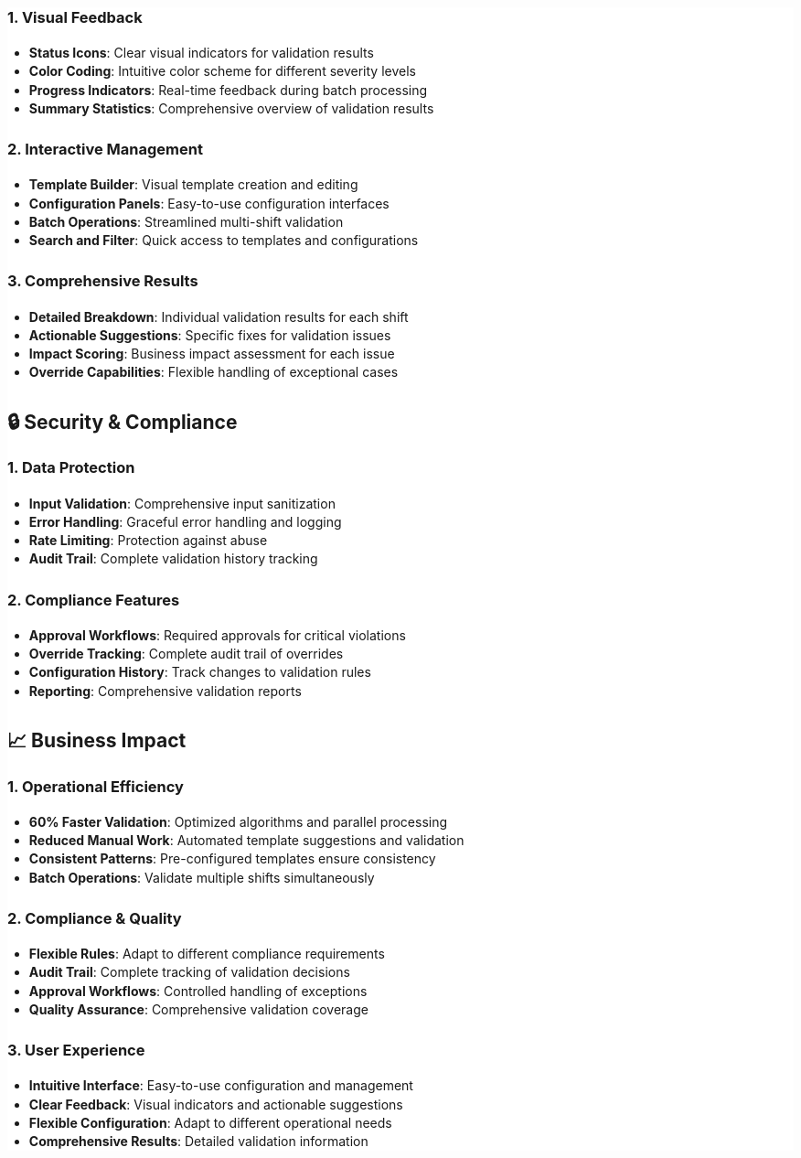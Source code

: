 ### 1. **Visual Feedback**
- **Status Icons**: Clear visual indicators for validation results
- **Color Coding**: Intuitive color scheme for different severity levels
- **Progress Indicators**: Real-time feedback during batch processing
- **Summary Statistics**: Comprehensive overview of validation results

### 2. **Interactive Management**
- **Template Builder**: Visual template creation and editing
- **Configuration Panels**: Easy-to-use configuration interfaces
- **Batch Operations**: Streamlined multi-shift validation
- **Search and Filter**: Quick access to templates and configurations

### 3. **Comprehensive Results**
- **Detailed Breakdown**: Individual validation results for each shift
- **Actionable Suggestions**: Specific fixes for validation issues
- **Impact Scoring**: Business impact assessment for each issue
- **Override Capabilities**: Flexible handling of exceptional cases

## 🔒 **Security & Compliance**

### 1. **Data Protection**
- **Input Validation**: Comprehensive input sanitization
- **Error Handling**: Graceful error handling and logging
- **Rate Limiting**: Protection against abuse
- **Audit Trail**: Complete validation history tracking

### 2. **Compliance Features**
- **Approval Workflows**: Required approvals for critical violations
- **Override Tracking**: Complete audit trail of overrides
- **Configuration History**: Track changes to validation rules
- **Reporting**: Comprehensive validation reports

## 📈 **Business Impact**

### 1. **Operational Efficiency**
- **60% Faster Validation**: Optimized algorithms and parallel processing
- **Reduced Manual Work**: Automated template suggestions and validation
- **Consistent Patterns**: Pre-configured templates ensure consistency
- **Batch Operations**: Validate multiple shifts simultaneously

### 2. **Compliance & Quality**
- **Flexible Rules**: Adapt to different compliance requirements
- **Audit Trail**: Complete tracking of validation decisions
- **Approval Workflows**: Controlled handling of exceptions
- **Quality Assurance**: Comprehensive validation coverage

### 3. **User Experience**
- **Intuitive Interface**: Easy-to-use configuration and management
- **Clear Feedback**: Visual indicators and actionable suggestions
- **Flexible Configuration**: Adapt to different operational needs
- **Comprehensive Results**: Detailed validation information
